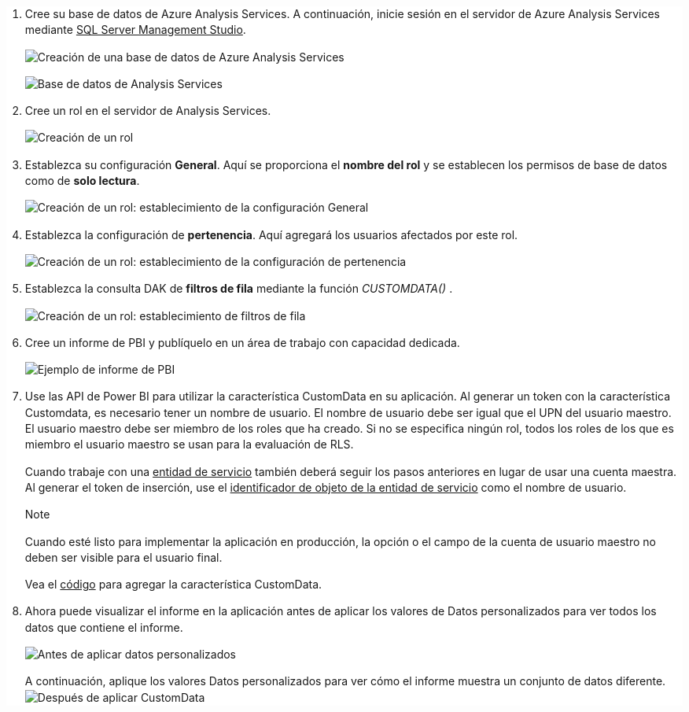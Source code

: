 1. Cree su base de datos de Azure Analysis Services. A continuación, inicie sesión en el servidor de Azure Analysis Services mediante [SQL Server Management Studio](https://docs.microsoft.com/sql/ssms/download-sql-server-management-studio-ssms?view=sql-server-2017).

    ![Creación de una base de datos de Azure Analysis Services](media/embedded-row-level-security/azure-analysis-services-database-create.png)

    ![Base de datos de Analysis Services](media/embedded-row-level-security/azure-analysis-services-database.png)

2. Cree un rol en el servidor de Analysis Services.

    ![Creación de un rol](media/embedded-row-level-security/azure-analysis-services-database-create-role.png)

3. Establezca su configuración **General**.  Aquí se proporciona el **nombre del rol** y se establecen los permisos de base de datos como de **solo lectura**.

    ![Creación de un rol: establecimiento de la configuración General](media/embedded-row-level-security/azure-analysis-services-database-create-role-general-settings.png)

4. Establezca la configuración de **pertenencia**. Aquí agregará los usuarios afectados por este rol.

    ![Creación de un rol: establecimiento de la configuración de pertenencia](media/embedded-row-level-security/azure-analysis-services-database-create-role-membership.png)

5. Establezca la consulta DAK de **filtros de fila** mediante la función *CUSTOMDATA()* .

    ![Creación de un rol: establecimiento de filtros de fila](media/embedded-row-level-security/azure-analysis-services-database-create-role-row-filters.png)

6. Cree un informe de PBI y publíquelo en un área de trabajo con capacidad dedicada.

    ![Ejemplo de informe de PBI](media/embedded-row-level-security/rls-sample-pbi-report.png)

7. Use las API de Power BI para utilizar la característica CustomData en su aplicación.  Al generar un token con la característica Customdata, es necesario tener un nombre de usuario. El nombre de usuario debe ser igual que el UPN del usuario maestro. El usuario maestro debe ser miembro de los roles que ha creado. Si no se especifica ningún rol, todos los roles de los que es miembro el usuario maestro se usan para la evaluación de RLS.

    Cuando trabaje con una [entidad de servicio](embed-service-principal.md) también deberá seguir los pasos anteriores en lugar de usar una cuenta maestra. Al generar el token de inserción, use el [identificador de objeto de la entidad de servicio](embed-service-principal.md) como el nombre de usuario.

    > [!Note]
    > Cuando esté listo para implementar la aplicación en producción, la opción o el campo de la cuenta de usuario maestro no deben ser visible para el usuario final.

    Vea el [código](#customdata-sdk-additions) para agregar la característica CustomData.

8. Ahora puede visualizar el informe en la aplicación antes de aplicar los valores de Datos personalizados para ver todos los datos que contiene el informe.

    ![Antes de aplicar datos personalizados](media/embedded-row-level-security/customdata-before.png)

    A continuación, aplique los valores Datos personalizados para ver cómo el informe muestra un conjunto de datos diferente.
    ![Después de aplicar CustomData](media/embedded-row-level-security/customdata-after.png)

